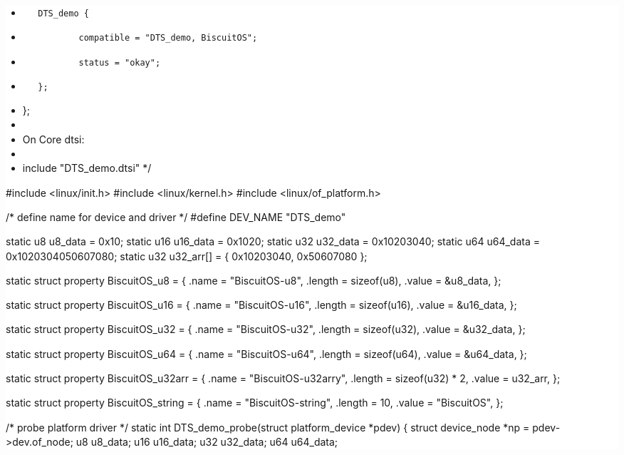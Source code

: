  *        DTS_demo {
 *                compatible = "DTS_demo, BiscuitOS";
 *                status = "okay";
 *        };
 * };
 *
 * On Core dtsi:
 *
 * include "DTS_demo.dtsi"
 */

#include <linux/init.h>
#include <linux/kernel.h>
#include <linux/of_platform.h>

/* define name for device and driver */
#define DEV_NAME "DTS_demo"

static u8  u8_data  = 0x10;
static u16 u16_data = 0x1020;
static u32 u32_data = 0x10203040;
static u64 u64_data = 0x1020304050607080;
static u32 u32_arr[]   = { 0x10203040, 0x50607080 };

static struct property BiscuitOS_u8 = {
    .name   = "BiscuitOS-u8",
    .length = sizeof(u8),
    .value  = &u8_data,
};

static struct property BiscuitOS_u16 = {
    .name   = "BiscuitOS-u16",
    .length = sizeof(u16),
    .value  = &u16_data,
};

static struct property BiscuitOS_u32 = {
    .name   = "BiscuitOS-u32",
    .length = sizeof(u32),
    .value  = &u32_data,
};

static struct property BiscuitOS_u64 = {
    .name   = "BiscuitOS-u64",
    .length = sizeof(u64),
    .value  = &u64_data,
};

static struct property BiscuitOS_u32arr = {
    .name   = "BiscuitOS-u32arry",
    .length = sizeof(u32) * 2,
    .value  = u32_arr,
};

static struct property BiscuitOS_string = {
    .name   = "BiscuitOS-string",
    .length = 10,
    .value  = "BiscuitOS",
};

/* probe platform driver */
static int DTS_demo_probe(struct platform_device *pdev)
{
    struct device_node *np = pdev->dev.of_node;
    u8  u8_data;
    u16 u16_data;
    u32 u32_data;
    u64 u64_data;